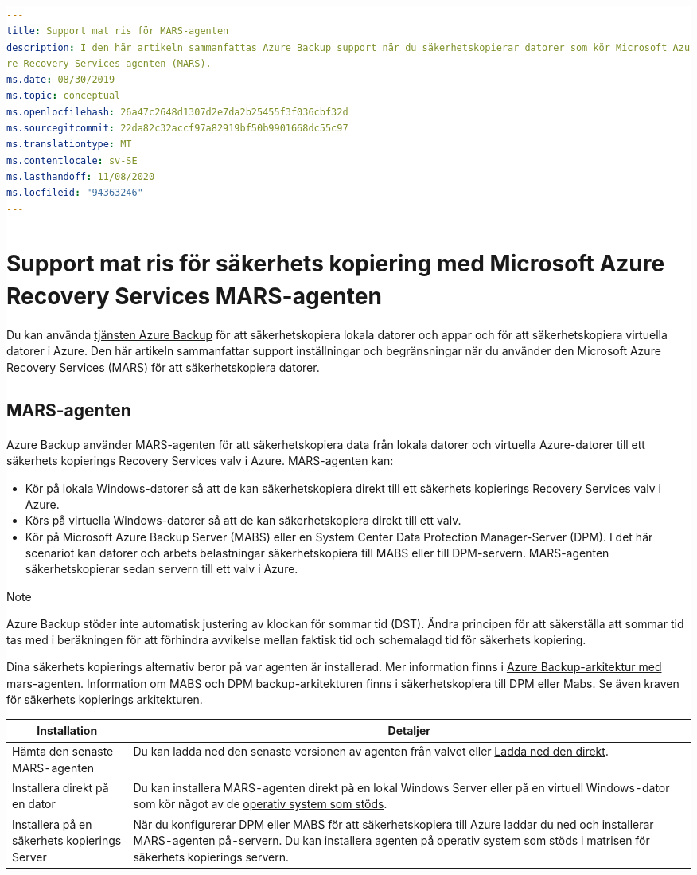 ```yaml
---
title: Support mat ris för MARS-agenten
description: I den här artikeln sammanfattas Azure Backup support när du säkerhetskopierar datorer som kör Microsoft Azure Recovery Services-agenten (MARS).
ms.date: 08/30/2019
ms.topic: conceptual
ms.openlocfilehash: 26a47c2648d1307d2e7da2b25455f3f036cbf32d
ms.sourcegitcommit: 22da82c32accf97a82919bf50b9901668dc55c97
ms.translationtype: MT
ms.contentlocale: sv-SE
ms.lasthandoff: 11/08/2020
ms.locfileid: "94363246"
---
```

# <a name="support-matrix-for-backup-with-the-microsoft-azure-recovery-services-mars-agent"></a>Support mat ris för säkerhets kopiering med Microsoft Azure Recovery Services MARS-agenten

Du kan använda [tjänsten Azure Backup](backup-overview.md) för att säkerhetskopiera lokala datorer och appar och för att säkerhetskopiera virtuella datorer i Azure. Den här artikeln sammanfattar support inställningar och begränsningar när du använder den Microsoft Azure Recovery Services (MARS) för att säkerhetskopiera datorer.

## <a name="the-mars-agent"></a>MARS-agenten

Azure Backup använder MARS-agenten för att säkerhetskopiera data från lokala datorer och virtuella Azure-datorer till ett säkerhets kopierings Recovery Services valv i Azure. MARS-agenten kan:

- Kör på lokala Windows-datorer så att de kan säkerhetskopiera direkt till ett säkerhets kopierings Recovery Services valv i Azure.
- Körs på virtuella Windows-datorer så att de kan säkerhetskopiera direkt till ett valv.
- Kör på Microsoft Azure Backup Server (MABS) eller en System Center Data Protection Manager-Server (DPM). I det här scenariot kan datorer och arbets belastningar säkerhetskopiera till MABS eller till DPM-servern. MARS-agenten säkerhetskopierar sedan servern till ett valv i Azure.

> [!NOTE]
>Azure Backup stöder inte automatisk justering av klockan för sommar tid (DST). Ändra principen för att säkerställa att sommar tid tas med i beräkningen för att förhindra avvikelse mellan faktisk tid och schemalagd tid för säkerhets kopiering.

Dina säkerhets kopierings alternativ beror på var agenten är installerad. Mer information finns i [Azure Backup-arkitektur med mars-agenten](backup-architecture.md#architecture-direct-backup-of-on-premises-windows-server-machines-or-azure-vm-files-or-folders). Information om MABS och DPM backup-arkitekturen finns i [säkerhetskopiera till DPM eller Mabs](backup-architecture.md#architecture-back-up-to-dpmmabs). Se även [kraven](backup-support-matrix-mabs-dpm.md) för säkerhets kopierings arkitekturen.

**Installation** | **Detaljer**
--- | ---
Hämta den senaste MARS-agenten | Du kan ladda ned den senaste versionen av agenten från valvet eller [Ladda ned den direkt](https://aka.ms/azurebackup_agent).
Installera direkt på en dator | Du kan installera MARS-agenten direkt på en lokal Windows Server eller på en virtuell Windows-dator som kör något av de [operativ system som stöds](./backup-support-matrix-mabs-dpm.md#supported-mabs-and-dpm-operating-systems).
Installera på en säkerhets kopierings Server | När du konfigurerar DPM eller MABS för att säkerhetskopiera till Azure laddar du ned och installerar MARS-agenten på-servern. Du kan installera agenten på [operativ system som stöds](backup-support-matrix-mabs-dpm.md#supported-mabs-and-dpm-operating-systems) i matrisen för säkerhets kopierings servern.
